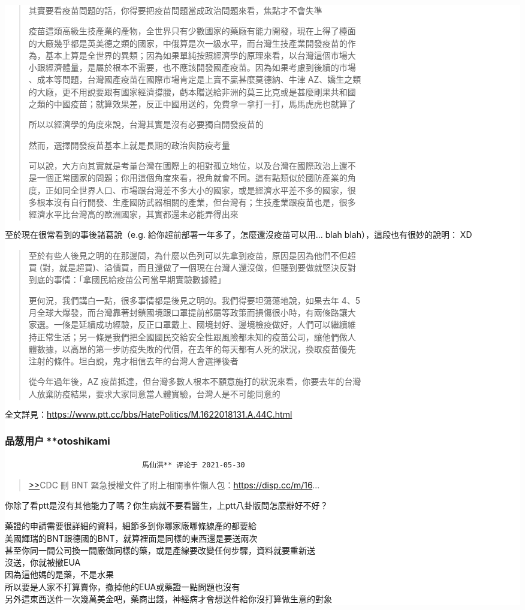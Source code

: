 
> 其實要看疫苗問題的話，你得要把疫苗問題當成政治問題來看，焦點才不會失準  
>   
> 疫苗這類高級生技產業的產物，全世界只有少數國家的藥廠有能力開發，現在上得了檯面  
> 的大廠幾乎都是英美德之類的國家，中俄算是次一級水平，而台灣生技產業開發疫苗的作  
> 為，基本上算是全世界的異類；因為如果單純按照經濟學的原理來看，以台灣這個市場大  
> 小跟經濟體量，是屬於根本不需要，也不應該開發國產疫苗。因為如果考慮到後續的市場  
> 、成本等問題，台灣國產疫苗在國際市場肯定是上賣不贏甚麼莫德納、牛津 AZ、嬌生之類  
> 的大廠，更不用說要跟有國家經濟撐腰，虧本贈送給非洲的莫三比克或是甚麼剛果共和國  
> 之類的中國疫苗；就算效果差，反正中國用送的，免費拿一拿打一打，馬馬虎虎也就算了  
>   
> 所以以經濟學的角度來說，台灣其實是沒有必要獨自開發疫苗的  
>   
> 然而，選擇開發疫苗基本上就是長期的政治與防疫考量  
>   
> 可以說，大方向其實就是考量台灣在國際上的相對孤立地位，以及台灣在國際政治上還不  
> 是一個正常國家的問題；你用這個角度來看，視角就會不同。這有點類似於國防產業的角  
> 度，正如同全世界人口、市場跟台灣差不多大小的國家，或是經濟水平差不多的國家，很  
> 多根本沒有自行開發、生產國防武器相關的產業，但台灣有；生技產業跟疫苗也是，很多  
> 經濟水平比台灣高的歐洲國家，其實都還未必能弄得出來

  
  
至於現在很常看到的事後諸葛說（e.g. 給你超前部署一年多了，怎麼還沒疫苗可以用... blah blah），這段也有很妙的說明： XD  
  

> 至於有些人後見之明的在那邊問，為什麼以色列可以先拿到疫苗，原因是因為他們不但超  
> 買 (對，就是超買)、溢價買，而且還做了一個現在台灣人還沒做，但聽到要做就堅決反對  
> 到底的事情：「拿國民給疫苗公司當早期實驗數據體」  
>   
> 更何況，我們講白一點，很多事情都是後見之明的。我們得要坦蕩蕩地說，如果去年 4、5  
> 月全球大爆發，而台灣靠著封鎖國境跟口罩提前部屬等政策而損傷很小時，有兩條路讓大  
> 家選。一條是延續成功經驗，反正口罩戴上、國境封好、邊境檢疫做好，人們可以繼續維  
> 持正常生活；另一條是我們把全國國民交給安全性跟風險都未知的疫苗公司，讓他們做人  
> 體數據，以高昂的第一步防疫失敗的代價，在去年的每天都有人死的狀況，換取疫苗優先  
> 注射的條件。坦白說，鬼才相信去年的台灣人會選擇後者  
>   
> 從今年過年後，AZ 疫苗抵達，但台灣多數人根本不願意施打的狀況來看，你要去年的台灣  
> 人放棄防疫結果，要求大家同意當人體實驗，台灣人是不可能同意的

  
  
全文詳見：https://www.ptt.cc/bbs/HatePolitics/M.1622018131.A.44C.html
        


            
### 品葱用户 **otoshikami				
									馬仙洪** 评论于 2021-05-30
        
> [\>>]( "/article/item_id-651624#")CDC 刪 BNT 緊急授權文件了附上相關事件懶人包：https://disp.cc/m/16...

  
  
你除了看ptt是沒有其他能力了嗎？你生病就不要看醫生，上ptt八卦版問怎麼辦好不好？  
  
藥證的申請需要很詳細的資料，細節多到你哪家廠哪條線產的都要給  
美國輝瑞的BNT跟德國的BNT，就算裡面是同樣的東西還是要送兩次  
甚至你同一間公司換一間廠做同樣的藥，或是產線要改變任何步驟，資料就要重新送  
沒送，你就被撤EUA  
因為這他媽的是藥，不是水果  
所以要是人家不打算賣你，撤掉他的EUA或藥證一點問題也沒有  
另外這東西送件一次幾萬美金吧，藥商出錢，神經病才會想送件給你沒打算做生意的對象  
  